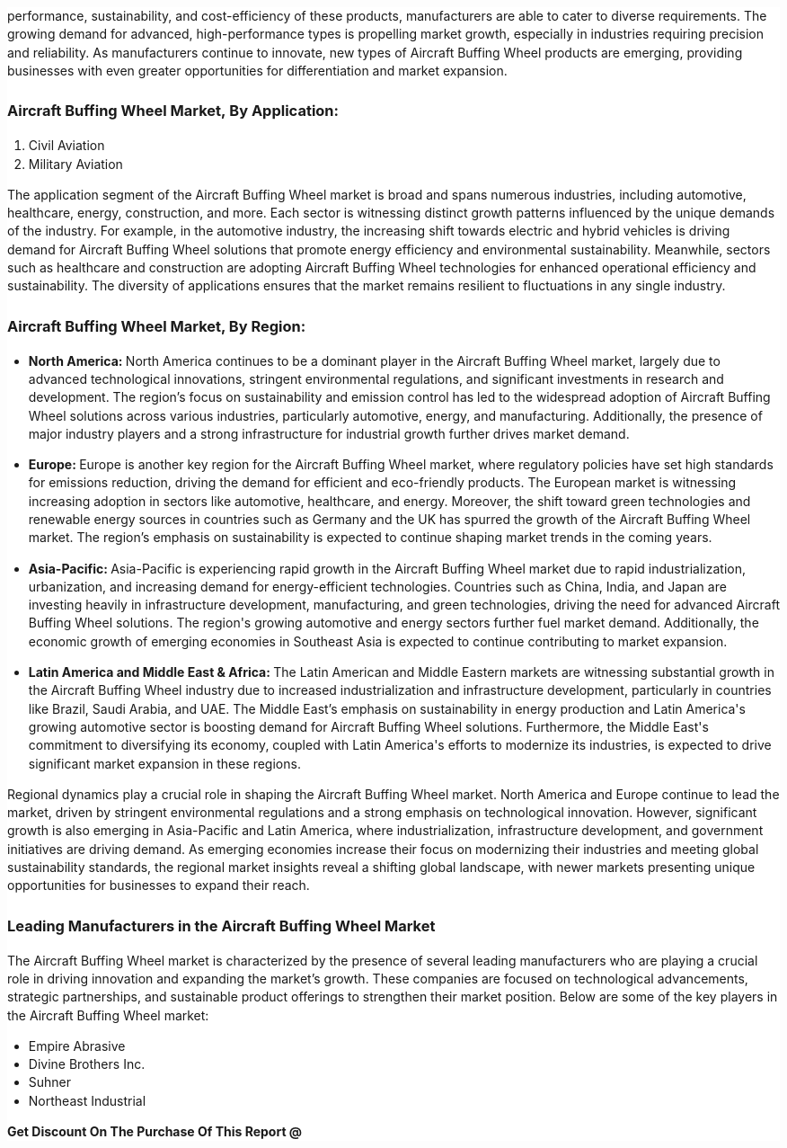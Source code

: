 performance, sustainability, and cost-efficiency of these products, manufacturers are able to cater to diverse requirements. The growing demand for advanced, high-performance types is propelling market growth, especially in industries requiring precision and reliability. As manufacturers continue to innovate, new types of Aircraft Buffing Wheel products are emerging, providing businesses with even greater opportunities for differentiation and market expansion.</p><h3>Aircraft Buffing Wheel Market,&nbsp;By Application:</h3><ol><li>Civil Aviation<li> Military Aviation</li></ol><p>The application segment of the Aircraft Buffing Wheel market is broad and spans numerous industries, including automotive, healthcare, energy, construction, and more. Each sector is witnessing distinct growth patterns influenced by the unique demands of the industry. For example, in the automotive industry, the increasing shift towards electric and hybrid vehicles is driving demand for Aircraft Buffing Wheel solutions that promote energy efficiency and environmental sustainability. Meanwhile, sectors such as healthcare and construction are adopting Aircraft Buffing Wheel technologies for enhanced operational efficiency and sustainability. The diversity of applications ensures that the market remains resilient to fluctuations in any single industry.</p><h3>Aircraft Buffing Wheel Market, By Region:</h3><ul><li><p><strong>North America:&nbsp;</strong>North America continues to be a dominant player in the Aircraft Buffing Wheel market, largely due to advanced technological innovations, stringent environmental regulations, and significant investments in research and development. The region&rsquo;s focus on sustainability and emission control has led to the widespread adoption of Aircraft Buffing Wheel solutions across various industries, particularly automotive, energy, and manufacturing. Additionally, the presence of major industry players and a strong infrastructure for industrial growth further drives market demand.</p></li><li><p><strong><strong>Europe:&nbsp;</strong></strong>Europe is another key region for the Aircraft Buffing Wheel market, where regulatory policies have set high standards for emissions reduction, driving the demand for efficient and eco-friendly products. The European market is witnessing increasing adoption in sectors like automotive, healthcare, and energy. Moreover, the shift toward green technologies and renewable energy sources in countries such as Germany and the UK has spurred the growth of the Aircraft Buffing Wheel market. The region&rsquo;s emphasis on sustainability is expected to continue shaping market trends in the coming years.</p></li><li><p><strong><strong>Asia-Pacific:&nbsp;</strong></strong>Asia-Pacific is experiencing rapid growth in the Aircraft Buffing Wheel market due to rapid industrialization, urbanization, and increasing demand for energy-efficient technologies. Countries such as China, India, and Japan are investing heavily in infrastructure development, manufacturing, and green technologies, driving the need for advanced Aircraft Buffing Wheel solutions. The region's growing automotive and energy sectors further fuel market demand. Additionally, the economic growth of emerging economies in Southeast Asia is expected to continue contributing to market expansion.</p></li><li><p><strong><strong>Latin America and Middle East &amp; Africa:&nbsp;</strong></strong>The Latin American and Middle Eastern markets are witnessing substantial growth in the Aircraft Buffing Wheel industry due to increased industrialization and infrastructure development, particularly in countries like Brazil, Saudi Arabia, and UAE. The Middle East&rsquo;s emphasis on sustainability in energy production and Latin America's growing automotive sector is boosting demand for Aircraft Buffing Wheel solutions. Furthermore, the Middle East's commitment to diversifying its economy, coupled with Latin America's efforts to modernize its industries, is expected to drive significant market expansion in these regions.</p></li></ul><p>Regional dynamics play a crucial role in shaping the Aircraft Buffing Wheel market. North America and Europe continue to lead the market, driven by stringent environmental regulations and a strong emphasis on technological innovation. However, significant growth is also emerging in Asia-Pacific and Latin America, where industrialization, infrastructure development, and government initiatives are driving demand. As emerging economies increase their focus on modernizing their industries and meeting global sustainability standards, the regional market insights reveal a shifting global landscape, with newer markets presenting unique opportunities for businesses to expand their reach.</p><h3><strong>Leading Manufacturers in the Aircraft Buffing Wheel Market</strong></h3><p>The Aircraft Buffing Wheel market is characterized by the presence of several leading manufacturers who are playing a crucial role in driving innovation and expanding the market&rsquo;s growth. These companies are focused on technological advancements, strategic partnerships, and sustainable product offerings to strengthen their market position. Below are some of the key players in the Aircraft Buffing Wheel market:</p></div><div class="article-main__content" data-test-id="publishing-text-block"><ul><li><span class="">Empire Abrasive<li>Divine Brothers Inc.<li>Suhner<li>Northeast Industrial</span></li></ul></div><div class="article-main__content" data-test-id="publishing-text-block"><p><span class="font-[700]"><strong>Get Discount On The Purchase Of This Report @</strong>